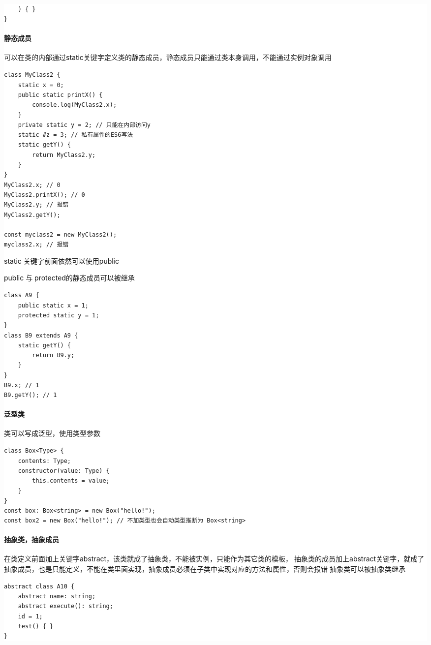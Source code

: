 ```
	) { }
}
```
#### 静态成员
可以在类的内部通过static关键字定义类的静态成员，静态成员只能通过类本身调用，不能通过实例对象调用
```
class MyClass2 {
	static x = 0;
	public static printX() {
		console.log(MyClass2.x);
	}
	private static y = 2; // 只能在内部访问y
	static #z = 3; // 私有属性的ES6写法
	static getY() {
		return MyClass2.y;
	}
}
MyClass2.x; // 0
MyClass2.printX(); // 0
MyClass2.y; // 报错
MyClass2.getY();

const myclass2 = new MyClass2();
myclass2.x; // 报错
```
static 关键字前面依然可以使用public

public 与 protected的静态成员可以被继承
```
class A9 {
	public static x = 1;
	protected static y = 1;
}
class B9 extends A9 {
	static getY() {
		return B9.y;
	}
}
B9.x; // 1
B9.getY(); // 1
```
#### 泛型类
类可以写成泛型，使用类型参数
```
class Box<Type> {
	contents: Type;
	constructor(value: Type) {
		this.contents = value;
	}
}
const box: Box<string> = new Box("hello!");
const box2 = new Box("hello!"); // 不加类型也会自动类型推断为 Box<string>
```
#### 抽象类，抽象成员
在类定义前面加上关键字abstract，该类就成了抽象类，不能被实例，只能作为其它类的模板，
抽象类的成员加上abstract关键字，就成了抽象成员，也是只能定义，不能在类里面实现，抽象成员必须在子类中实现对应的方法和属性，否则会报错
抽象类可以被抽象类继承
```
abstract class A10 {
	abstract name: string;
	abstract execute(): string;
	id = 1;
	test() { }
}
```
